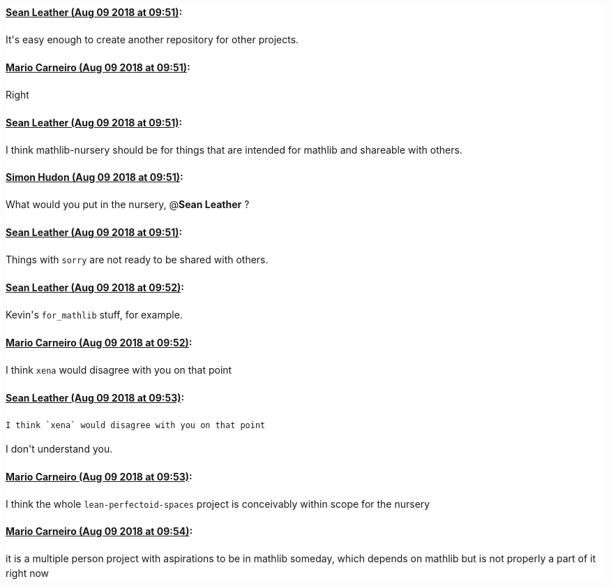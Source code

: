 #### [Sean Leather (Aug 09 2018 at 09:51)](https://leanprover.zulipchat.com/#narrow/stream/113488-general/topic/public%20PRs/near/131156668):
It's easy enough to create another repository for other projects.

#### [Mario Carneiro (Aug 09 2018 at 09:51)](https://leanprover.zulipchat.com/#narrow/stream/113488-general/topic/public%20PRs/near/131156671):
Right

#### [Sean Leather (Aug 09 2018 at 09:51)](https://leanprover.zulipchat.com/#narrow/stream/113488-general/topic/public%20PRs/near/131156677):
I think mathlib-nursery should be for things that are intended for mathlib and shareable with others.

#### [Simon Hudon (Aug 09 2018 at 09:51)](https://leanprover.zulipchat.com/#narrow/stream/113488-general/topic/public%20PRs/near/131156680):
What would you put in the nursery, @**Sean Leather** ?

#### [Sean Leather (Aug 09 2018 at 09:51)](https://leanprover.zulipchat.com/#narrow/stream/113488-general/topic/public%20PRs/near/131156681):
Things with `sorry` are not ready to be shared with others.

#### [Sean Leather (Aug 09 2018 at 09:52)](https://leanprover.zulipchat.com/#narrow/stream/113488-general/topic/public%20PRs/near/131156721):
Kevin's `for_mathlib` stuff, for example.

#### [Mario Carneiro (Aug 09 2018 at 09:52)](https://leanprover.zulipchat.com/#narrow/stream/113488-general/topic/public%20PRs/near/131156722):
I think `xena` would disagree with you on that point

#### [Sean Leather (Aug 09 2018 at 09:53)](https://leanprover.zulipchat.com/#narrow/stream/113488-general/topic/public%20PRs/near/131156736):
```quote
I think `xena` would disagree with you on that point
```
I don't understand you.

#### [Mario Carneiro (Aug 09 2018 at 09:53)](https://leanprover.zulipchat.com/#narrow/stream/113488-general/topic/public%20PRs/near/131156744):
I think the whole `lean-perfectoid-spaces` project is conceivably within scope for the nursery

#### [Mario Carneiro (Aug 09 2018 at 09:54)](https://leanprover.zulipchat.com/#narrow/stream/113488-general/topic/public%20PRs/near/131156795):
it is a multiple person project with aspirations to be in mathlib someday, which depends on mathlib but is not properly a part of it right now
